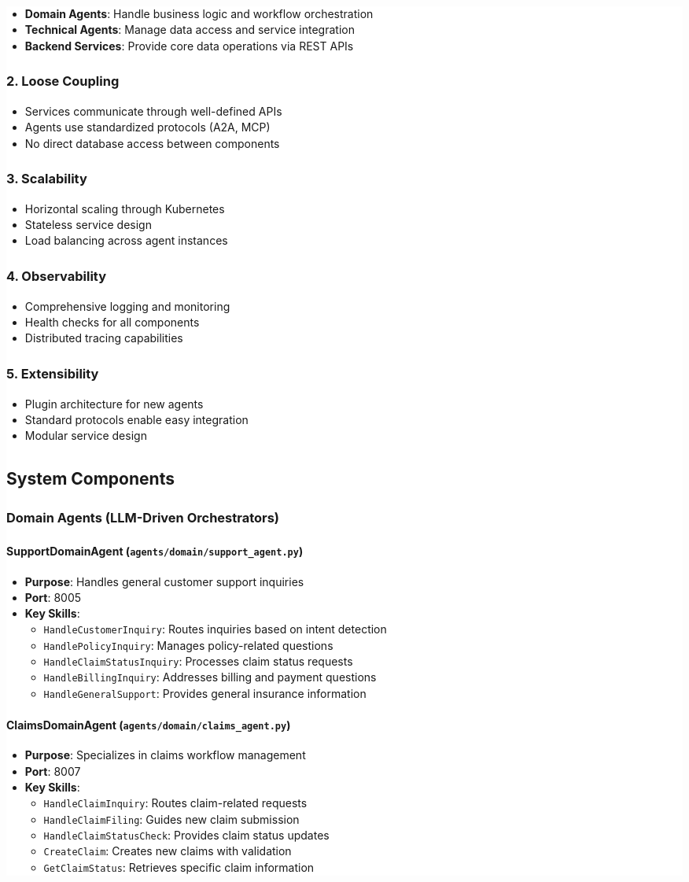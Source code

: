 - **Domain Agents**: Handle business logic and workflow orchestration
- **Technical Agents**: Manage data access and service integration
- **Backend Services**: Provide core data operations via REST APIs

### 2. Loose Coupling

- Services communicate through well-defined APIs
- Agents use standardized protocols (A2A, MCP)
- No direct database access between components

### 3. Scalability

- Horizontal scaling through Kubernetes
- Stateless service design
- Load balancing across agent instances

### 4. Observability

- Comprehensive logging and monitoring
- Health checks for all components
- Distributed tracing capabilities

### 5. Extensibility

- Plugin architecture for new agents
- Standard protocols enable easy integration
- Modular service design

## System Components

### Domain Agents (LLM-Driven Orchestrators)

#### SupportDomainAgent (`agents/domain/support_agent.py`)
- **Purpose**: Handles general customer support inquiries
- **Port**: 8005
- **Key Skills**:
  - `HandleCustomerInquiry`: Routes inquiries based on intent detection
  - `HandlePolicyInquiry`: Manages policy-related questions
  - `HandleClaimStatusInquiry`: Processes claim status requests
  - `HandleBillingInquiry`: Addresses billing and payment questions
  - `HandleGeneralSupport`: Provides general insurance information

#### ClaimsDomainAgent (`agents/domain/claims_agent.py`)
- **Purpose**: Specializes in claims workflow management
- **Port**: 8007
- **Key Skills**:
  - `HandleClaimInquiry`: Routes claim-related requests
  - `HandleClaimFiling`: Guides new claim submission
  - `HandleClaimStatusCheck`: Provides claim status updates
  - `CreateClaim`: Creates new claims with validation
  - `GetClaimStatus`: Retrieves specific claim information

